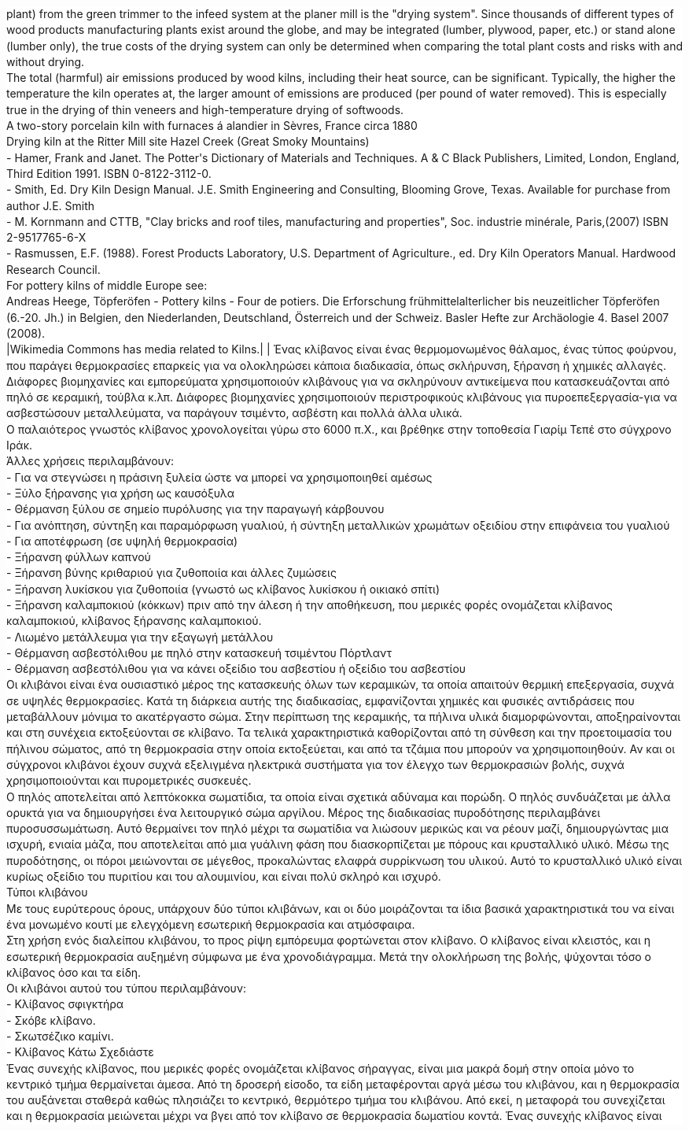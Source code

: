 plant) from the green trimmer to the infeed system at the planer mill is the "drying system". Since thousands of different types of wood products manufacturing plants exist around the globe, and may be integrated (lumber, plywood, paper, etc.) or stand alone (lumber only), the true costs of the drying system can only be determined when comparing the total plant costs and risks with and without drying.<br/>The total (harmful) air emissions produced by wood kilns, including their heat source, can be significant. Typically, the higher the temperature the kiln operates at, the larger amount of emissions are produced (per pound of water removed). This is especially true in the drying of thin veneers and high-temperature drying of softwoods.<br/>A two-story porcelain kiln with furnaces á alandier in Sèvres, France circa 1880<br/>Drying kiln at the Ritter Mill site Hazel Creek (Great Smoky Mountains)<br/>- Hamer, Frank and Janet. The Potter's Dictionary of Materials and Techniques. A & C Black Publishers, Limited, London, England, Third Edition 1991. ISBN 0-8122-3112-0.<br/>- Smith, Ed. Dry Kiln Design Manual. J.E. Smith Engineering and Consulting, Blooming Grove, Texas. Available for purchase from author J.E. Smith<br/>- M. Kornmann and CTTB, "Clay bricks and roof tiles, manufacturing and properties", Soc. industrie minérale, Paris,(2007) ISBN 2-9517765-6-X<br/>- Rasmussen, E.F. (1988). Forest Products Laboratory, U.S. Department of Agriculture., ed. Dry Kiln Operators Manual. Hardwood Research Council.<br/>For pottery kilns of middle Europe see:<br/>Andreas Heege, Töpferöfen - Pottery kilns - Four de potiers. Die Erforschung frühmittelalterlicher bis neuzeitlicher Töpferöfen (6.-20. Jh.) in Belgien, den Niederlanden, Deutschland, Österreich und der Schweiz. Basler Hefte zur Archäologie 4. Basel 2007 (2008).<br/>&#124;Wikimedia Commons has media related to Kilns.&#124; | Ένας κλίβανος είναι ένας θερμομονωμένος θάλαμος, ένας τύπος φούρνου, που παράγει θερμοκρασίες επαρκείς για να ολοκληρώσει κάποια διαδικασία, όπως σκλήρυνση, ξήρανση ή χημικές αλλαγές. Διάφορες βιομηχανίες και εμπορεύματα χρησιμοποιούν κλιβάνους για να σκληρύνουν αντικείμενα που κατασκευάζονται από πηλό σε κεραμική, τούβλα κ.λπ. Διάφορες βιομηχανίες χρησιμοποιούν περιστροφικούς κλιβάνους για πυροεπεξεργασία-για να ασβεστώσουν μεταλλεύματα, να παράγουν τσιμέντο, ασβέστη και πολλά άλλα υλικά.<br/>Ο παλαιότερος γνωστός κλίβανος χρονολογείται γύρω στο 6000 π.Χ., και βρέθηκε στην τοποθεσία Γιαρίμ Τεπέ στο σύγχρονο Ιράκ.<br/>Άλλες χρήσεις περιλαμβάνουν:<br/>- Για να στεγνώσει η πράσινη ξυλεία ώστε να μπορεί να χρησιμοποιηθεί αμέσως<br/>- Ξύλο ξήρανσης για χρήση ως καυσόξυλα<br/>- Θέρμανση ξύλου σε σημείο πυρόλυσης για την παραγωγή κάρβουνου<br/>- Για ανόπτηση, σύντηξη και παραμόρφωση γυαλιού, ή σύντηξη μεταλλικών χρωμάτων οξειδίου στην επιφάνεια του γυαλιού<br/>- Για αποτέφρωση (σε υψηλή θερμοκρασία)<br/>- Ξήρανση φύλλων καπνού<br/>- Ξήρανση βύνης κριθαριού για ζυθοποιία και άλλες ζυμώσεις<br/>- Ξήρανση λυκίσκου για ζυθοποιία (γνωστό ως κλίβανος λυκίσκου ή οικιακό σπίτι)<br/>- Ξήρανση καλαμποκιού (κόκκων) πριν από την άλεση ή την αποθήκευση, που μερικές φορές ονομάζεται κλίβανος καλαμποκιού, κλίβανος ξήρανσης καλαμποκιού.<br/>- Λιωμένο μετάλλευμα για την εξαγωγή μετάλλου<br/>- Θέρμανση ασβεστόλιθου με πηλό στην κατασκευή τσιμέντου Πόρτλαντ<br/>- Θέρμανση ασβεστόλιθου για να κάνει οξείδιο του ασβεστίου ή οξείδιο του ασβεστίου<br/>Οι κλιβάνοι είναι ένα ουσιαστικό μέρος της κατασκευής όλων των κεραμικών, τα οποία απαιτούν θερμική επεξεργασία, συχνά σε υψηλές θερμοκρασίες. Κατά τη διάρκεια αυτής της διαδικασίας, εμφανίζονται χημικές και φυσικές αντιδράσεις που μεταβάλλουν μόνιμα το ακατέργαστο σώμα. Στην περίπτωση της κεραμικής, τα πήλινα υλικά διαμορφώνονται, αποξηραίνονται και στη συνέχεια εκτοξεύονται σε κλίβανο. Τα τελικά χαρακτηριστικά καθορίζονται από τη σύνθεση και την προετοιμασία του πήλινου σώματος, από τη θερμοκρασία στην οποία εκτοξεύεται, και από τα τζάμια που μπορούν να χρησιμοποιηθούν. Αν και οι σύγχρονοι κλιβάνοι έχουν συχνά εξελιγμένα ηλεκτρικά συστήματα για τον έλεγχο των θερμοκρασιών βολής, συχνά χρησιμοποιούνται και πυρομετρικές συσκευές.<br/>Ο πηλός αποτελείται από λεπτόκοκκα σωματίδια, τα οποία είναι σχετικά αδύναμα και πορώδη. Ο πηλός συνδυάζεται με άλλα ορυκτά για να δημιουργήσει ένα λειτουργικό σώμα αργίλου. Μέρος της διαδικασίας πυροδότησης περιλαμβάνει πυροσυσσωμάτωση. Αυτό θερμαίνει τον πηλό μέχρι τα σωματίδια να λιώσουν μερικώς και να ρέουν μαζί, δημιουργώντας μια ισχυρή, ενιαία μάζα, που αποτελείται από μια γυάλινη φάση που διασκορπίζεται με πόρους και κρυσταλλικό υλικό. Μέσω της πυροδότησης, οι πόροι μειώνονται σε μέγεθος, προκαλώντας ελαφρά συρρίκνωση του υλικού. Αυτό το κρυσταλλικό υλικό είναι κυρίως οξείδιο του πυριτίου και του αλουμινίου, και είναι πολύ σκληρό και ισχυρό.<br/>Τύποι κλιβάνου<br/>Με τους ευρύτερους όρους, υπάρχουν δύο τύποι κλιβάνων, και οι δύο μοιράζονται τα ίδια βασικά χαρακτηριστικά του να είναι ένα μονωμένο κουτί με ελεγχόμενη εσωτερική θερμοκρασία και ατμόσφαιρα.<br/>Στη χρήση ενός διαλείπου κλιβάνου, το προς ρίψη εμπόρευμα φορτώνεται στον κλίβανο. Ο κλίβανος είναι κλειστός, και η εσωτερική θερμοκρασία αυξημένη σύμφωνα με ένα χρονοδιάγραμμα. Μετά την ολοκλήρωση της βολής, ψύχονται τόσο ο κλίβανος όσο και τα είδη.<br/>Οι κλιβάνοι αυτού του τύπου περιλαμβάνουν:<br/>- Κλίβανος σφιγκτήρα<br/>- Σκόβε κλίβανο.<br/>- Σκωτσέζικο καμίνι.<br/>- Κλίβανος Κάτω Σχεδιάστε<br/>Ένας συνεχής κλίβανος, που μερικές φορές ονομάζεται κλίβανος σήραγγας, είναι μια μακρά δομή στην οποία μόνο το κεντρικό τμήμα θερμαίνεται άμεσα. Από τη δροσερή είσοδο, τα είδη μεταφέρονται αργά μέσω του κλιβάνου, και η θερμοκρασία του αυξάνεται σταθερά καθώς πλησιάζει το κεντρικό, θερμότερο τμήμα του κλιβάνου. Από εκεί, η μεταφορά του συνεχίζεται και η θερμοκρασία μειώνεται μέχρι να βγει από τον κλίβανο σε θερμοκρασία δωματίου κοντά. Ένας συνεχής κλίβανος είναι